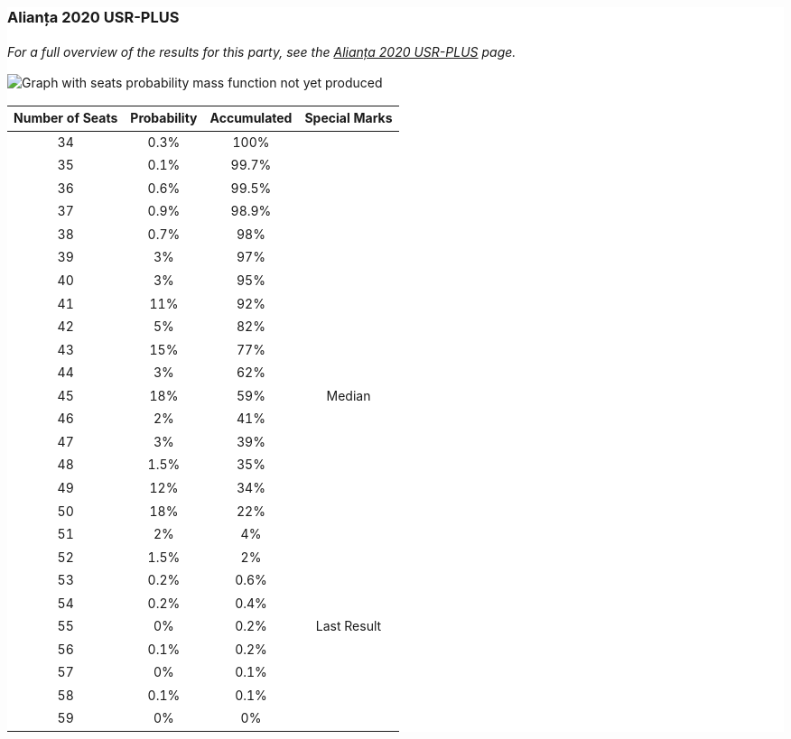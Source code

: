 ### Alianța 2020 USR-PLUS

*For a full overview of the results for this party, see the [Alianța 2020 USR-PLUS](party-alianța2020usr-plus.html) page.*

![Graph with seats probability mass function not yet produced](2022-02-19-Sociopol-seats-pmf-alianța2020usr-plus.png "Seats Probability Mass Function")

| Number of Seats | Probability | Accumulated | Special Marks |
|:---------------:|:-----------:|:-----------:|:-------------:|
| 34 | 0.3% | 100% |  |
| 35 | 0.1% | 99.7% |  |
| 36 | 0.6% | 99.5% |  |
| 37 | 0.9% | 98.9% |  |
| 38 | 0.7% | 98% |  |
| 39 | 3% | 97% |  |
| 40 | 3% | 95% |  |
| 41 | 11% | 92% |  |
| 42 | 5% | 82% |  |
| 43 | 15% | 77% |  |
| 44 | 3% | 62% |  |
| 45 | 18% | 59% | Median |
| 46 | 2% | 41% |  |
| 47 | 3% | 39% |  |
| 48 | 1.5% | 35% |  |
| 49 | 12% | 34% |  |
| 50 | 18% | 22% |  |
| 51 | 2% | 4% |  |
| 52 | 1.5% | 2% |  |
| 53 | 0.2% | 0.6% |  |
| 54 | 0.2% | 0.4% |  |
| 55 | 0% | 0.2% | Last Result |
| 56 | 0.1% | 0.2% |  |
| 57 | 0% | 0.1% |  |
| 58 | 0.1% | 0.1% |  |
| 59 | 0% | 0% |  |
